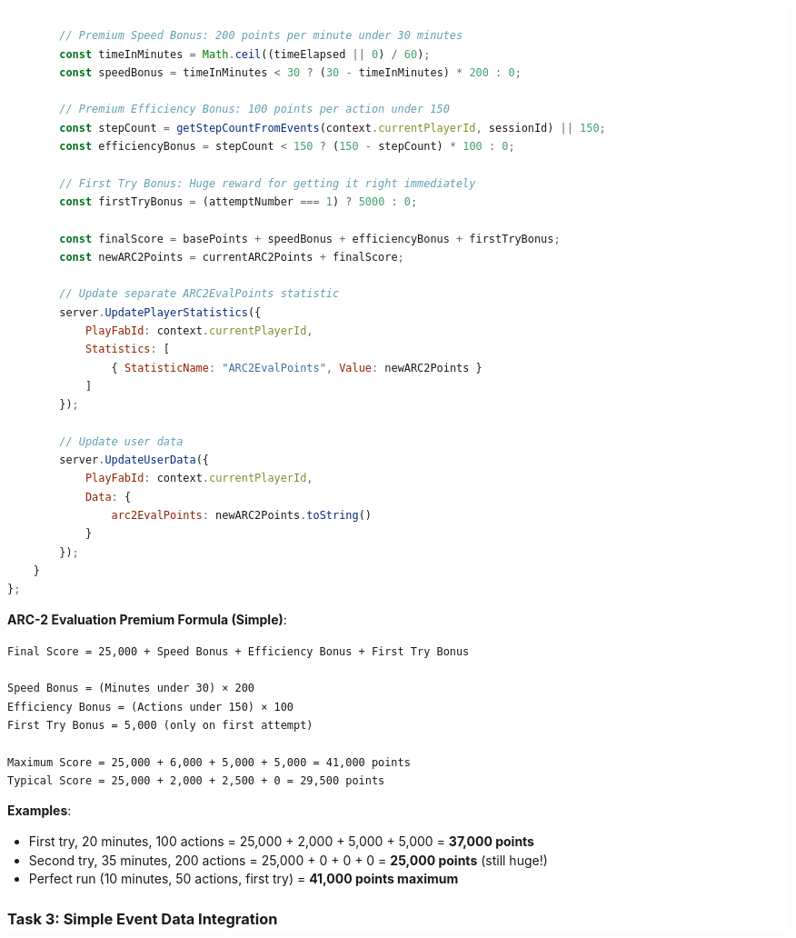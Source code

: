 ```javascript
        
        // Premium Speed Bonus: 200 points per minute under 30 minutes
        const timeInMinutes = Math.ceil((timeElapsed || 0) / 60);
        const speedBonus = timeInMinutes < 30 ? (30 - timeInMinutes) * 200 : 0;
        
        // Premium Efficiency Bonus: 100 points per action under 150
        const stepCount = getStepCountFromEvents(context.currentPlayerId, sessionId) || 150;
        const efficiencyBonus = stepCount < 150 ? (150 - stepCount) * 100 : 0;
        
        // First Try Bonus: Huge reward for getting it right immediately
        const firstTryBonus = (attemptNumber === 1) ? 5000 : 0;
        
        const finalScore = basePoints + speedBonus + efficiencyBonus + firstTryBonus;
        const newARC2Points = currentARC2Points + finalScore;
        
        // Update separate ARC2EvalPoints statistic
        server.UpdatePlayerStatistics({
            PlayFabId: context.currentPlayerId,
            Statistics: [
                { StatisticName: "ARC2EvalPoints", Value: newARC2Points }
            ]
        });
        
        // Update user data
        server.UpdateUserData({
            PlayFabId: context.currentPlayerId,
            Data: {
                arc2EvalPoints: newARC2Points.toString()
            }
        });
    }
};
```

**ARC-2 Evaluation Premium Formula (Simple)**:
```
Final Score = 25,000 + Speed Bonus + Efficiency Bonus + First Try Bonus

Speed Bonus = (Minutes under 30) × 200
Efficiency Bonus = (Actions under 150) × 100  
First Try Bonus = 5,000 (only on first attempt)

Maximum Score = 25,000 + 6,000 + 5,000 + 5,000 = 41,000 points
Typical Score = 25,000 + 2,000 + 2,500 + 0 = 29,500 points
```

**Examples**:
- First try, 20 minutes, 100 actions = 25,000 + 2,000 + 5,000 + 5,000 = **37,000 points**
- Second try, 35 minutes, 200 actions = 25,000 + 0 + 0 + 0 = **25,000 points** (still huge!)
- Perfect run (10 minutes, 50 actions, first try) = **41,000 points maximum**

### Task 3: Simple Event Data Integration

